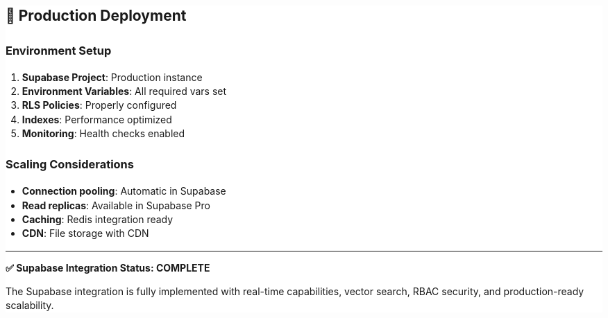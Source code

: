 ## 🚀 Production Deployment

### Environment Setup

1. **Supabase Project**: Production instance
2. **Environment Variables**: All required vars set
3. **RLS Policies**: Properly configured
4. **Indexes**: Performance optimized
5. **Monitoring**: Health checks enabled

### Scaling Considerations

- **Connection pooling**: Automatic in Supabase
- **Read replicas**: Available in Supabase Pro
- **Caching**: Redis integration ready
- **CDN**: File storage with CDN

---

**✅ Supabase Integration Status: COMPLETE**

The Supabase integration is fully implemented with real-time capabilities, vector search, RBAC security, and production-ready scalability.
